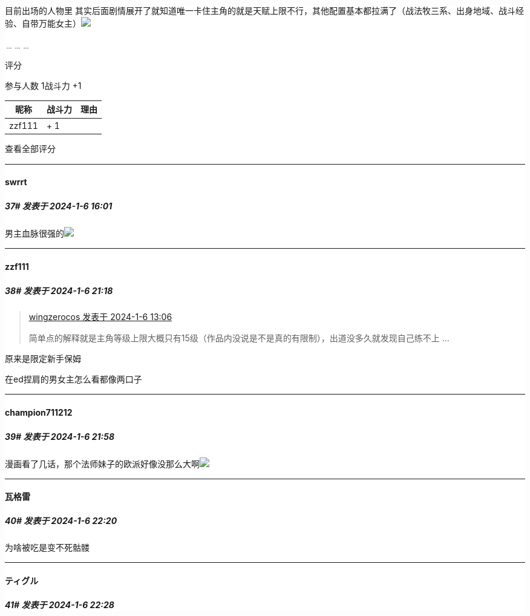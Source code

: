 目前出场的人物里</blockquote>
其实后面剧情展开了就知道唯一卡住主角的就是天赋上限不行，其他配置基本都拉满了（战法牧三系、出身地域、战斗经验、自带万能女主）<img src="https://static.saraba1st.com/image/smiley/face2017/068.png" referrerpolicy="no-referrer">

﹍﹍﹍

评分

 参与人数 1战斗力 +1

|昵称|战斗力|理由|
|----|---|---|
| zzf111| + 1||

查看全部评分

*****

####  swrrt  
##### 37#       发表于 2024-1-6 16:01

男主血脉很强的<img src="https://static.saraba1st.com/image/smiley/face2017/067.png" referrerpolicy="no-referrer">

*****

####  zzf111  
##### 38#       发表于 2024-1-6 21:18

<blockquote><a href="httphttps://bbs.saraba1st.com/2b/forum.php?mod=redirect&amp;goto=findpost&amp;pid=63552395&amp;ptid=2064989" target="_blank">wingzerocos 发表于 2024-1-6 13:06</a>

简单点的解释就是主角等级上限大概只有15级（作品内没说是不是真的有限制），出道没多久就发现自己练不上 ...</blockquote>
原来是限定新手保姆

在ed捏肩的男女主怎么看都像两口子

*****

####  champion711212  
##### 39#       发表于 2024-1-6 21:58

漫画看了几话，那个法师妹子的欧派好像没那么大啊<img src="https://static.saraba1st.com/image/smiley/face2017/105.png" referrerpolicy="no-referrer">

*****

####  瓦格雷  
##### 40#       发表于 2024-1-6 22:20

为啥被吃是变不死骷髅


*****

####  ティグル  
##### 41#       发表于 2024-1-6 22:28
